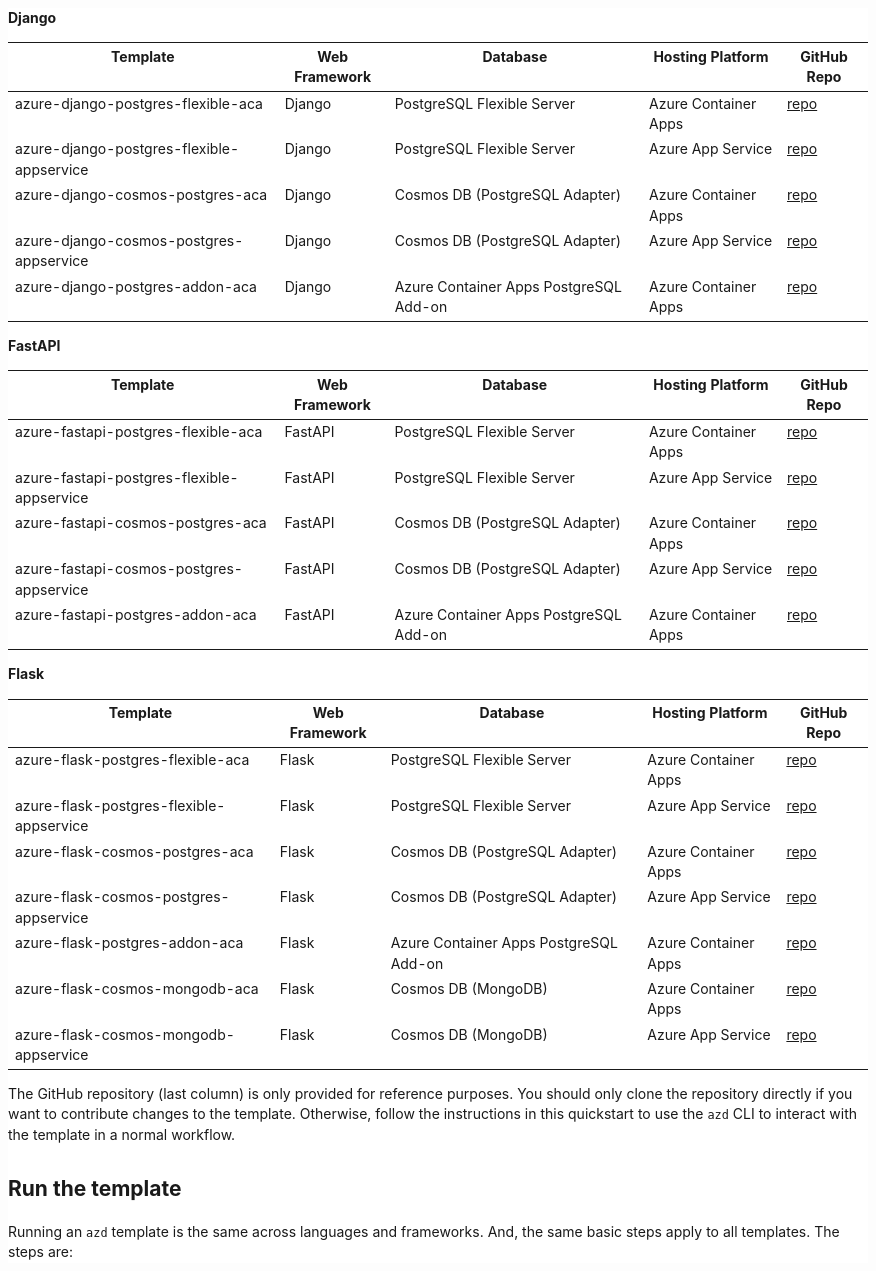 **Django**

|Template|Web Framework|Database|Hosting Platform|GitHub Repo|
|----------|----------|----------|----------|----------|
|azure-django-postgres-flexible-aca|Django|PostgreSQL Flexible Server|Azure Container Apps|[repo](https://github.com/Azure-Samples/azure-django-postgres-flexible-aca)|
|azure-django-postgres-flexible-appservice|Django|PostgreSQL Flexible Server|Azure App Service|[repo](https://github.com/Azure-Samples/azure-django-postgres-flexible-appservice)|
|azure-django-cosmos-postgres-aca|Django|Cosmos DB (PostgreSQL Adapter)|Azure Container Apps|[repo](https://github.com/Azure-Samples/azure-django-cosmos-postgres-aca)|
|azure-django-cosmos-postgres-appservice|Django|Cosmos DB (PostgreSQL Adapter)|Azure App Service|[repo](https://github.com/Azure-Samples/azure-django-cosmos-postgres-appservice)|
|azure-django-postgres-addon-aca|Django|Azure Container Apps PostgreSQL Add-on|Azure Container Apps|[repo](https://github.com/Azure-Samples/azure-django-postgres-addon-aca)|

**FastAPI**

|Template|Web Framework|Database|Hosting Platform|GitHub Repo|
|----------|----------|----------|----------|----------|
|azure-fastapi-postgres-flexible-aca|FastAPI|PostgreSQL Flexible Server|Azure Container Apps|[repo](https://github.com/Azure-Samples/azure-fastapi-postgres-flexible-aca)|
|azure-fastapi-postgres-flexible-appservice|FastAPI|PostgreSQL Flexible Server|Azure App Service|[repo](https://github.com/Azure-Samples/azure-fastapi-postgres-flexible-appservice)|
|azure-fastapi-cosmos-postgres-aca|FastAPI|Cosmos DB (PostgreSQL Adapter)|Azure Container Apps|[repo](https://github.com/Azure-Samples/azure-fastapi-cosmos-postgres-aca)|
|azure-fastapi-cosmos-postgres-appservice|FastAPI|Cosmos DB (PostgreSQL Adapter)|Azure App Service|[repo](https://github.com/Azure-Samples/azure-fastapi-cosmos-postgres-appservice)|
|azure-fastapi-postgres-addon-aca|FastAPI|Azure Container Apps PostgreSQL Add-on|Azure Container Apps|[repo](https://github.com/Azure-Samples/azure-fastapi-postgres-addon-aca)|

**Flask**

|Template|Web Framework|Database|Hosting Platform|GitHub Repo|
|----------|----------|----------|----------|----------|
|azure-flask-postgres-flexible-aca|Flask|PostgreSQL Flexible Server|Azure Container Apps|[repo](https://github.com/Azure-Samples/azure-flask-postgres-flexible-aca)|
|azure-flask-postgres-flexible-appservice|Flask|PostgreSQL Flexible Server|Azure App Service|[repo](https://github.com/Azure-Samples/azure-flask-postgres-flexible-appservice)|
|azure-flask-cosmos-postgres-aca|Flask|Cosmos DB (PostgreSQL Adapter)|Azure Container Apps|[repo](https://github.com/Azure-Samples/azure-flask-cosmos-postgres-aca)|
|azure-flask-cosmos-postgres-appservice|Flask|Cosmos DB (PostgreSQL Adapter)|Azure App Service|[repo](https://github.com/Azure-Samples/azure-flask-cosmos-postgres-appservice)|
|azure-flask-postgres-addon-aca|Flask|Azure Container Apps PostgreSQL Add-on|Azure Container Apps|[repo](https://github.com/Azure-Samples/azure-flask-postgres-addon-aca)|
|azure-flask-cosmos-mongodb-aca|Flask|Cosmos DB (MongoDB)|Azure Container Apps|[repo](https://github.com/Azure-Samples/azure-flask-cosmos-mongodb-aca)|
|azure-flask-cosmos-mongodb-appservice|Flask|Cosmos DB (MongoDB)|Azure App Service|[repo](https://github.com/Azure-Samples/azure-flask-cosmos-mongodb-appservice)|

   The GitHub repository (last column) is only provided for reference purposes. You should only clone the repository directly if you want to contribute changes to the template. Otherwise, follow the instructions in this quickstart to use the `azd` CLI to interact with the template in a normal workflow.

## Run the template

Running an `azd` template is the same across languages and frameworks. And, the same basic steps apply to all templates. The steps are:
